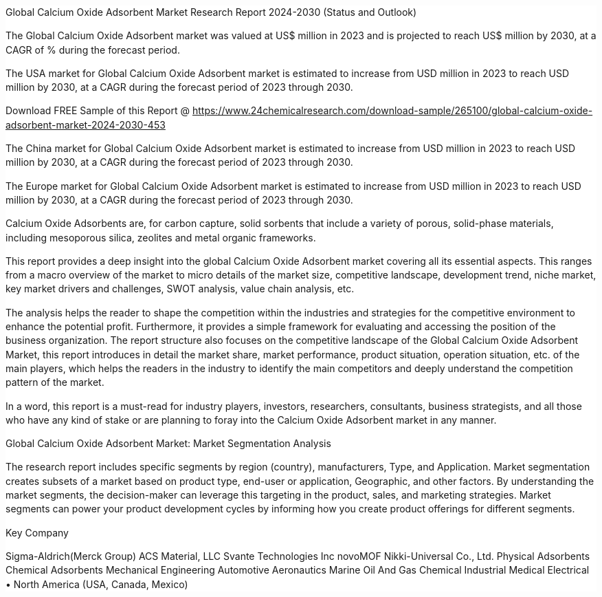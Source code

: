 Global Calcium Oxide Adsorbent Market Research Report 2024-2030 (Status and Outlook)

The Global Calcium Oxide Adsorbent market was valued at US$ million in 2023 and is projected to reach US$ million by 2030, at a CAGR of % during the forecast period.

The USA market for Global Calcium Oxide Adsorbent market is estimated to increase from USD million in 2023 to reach USD million by 2030, at a CAGR during the forecast period of 2023 through 2030.

Download FREE Sample of this Report @ https://www.24chemicalresearch.com/download-sample/265100/global-calcium-oxide-adsorbent-market-2024-2030-453

The China market for Global Calcium Oxide Adsorbent market is estimated to increase from USD million in 2023 to reach USD million by 2030, at a CAGR during the forecast period of 2023 through 2030.

The Europe market for Global Calcium Oxide Adsorbent market is estimated to increase from USD million in 2023 to reach USD million by 2030, at a CAGR during the forecast period of 2023 through 2030.

Calcium Oxide Adsorbents are, for carbon capture, solid sorbents that include a variety of porous, solid-phase materials, including mesoporous silica, zeolites and metal organic frameworks.

This report provides a deep insight into the global Calcium Oxide Adsorbent market covering all its essential aspects. This ranges from a macro overview of the market to micro details of the market size, competitive landscape, development trend, niche market, key market drivers and challenges, SWOT analysis, value chain analysis, etc.

The analysis helps the reader to shape the competition within the industries and strategies for the competitive environment to enhance the potential profit. Furthermore, it provides a simple framework for evaluating and accessing the position of the business organization. The report structure also focuses on the competitive landscape of the Global Calcium Oxide Adsorbent Market, this report introduces in detail the market share, market performance, product situation, operation situation, etc. of the main players, which helps the readers in the industry to identify the main competitors and deeply understand the competition pattern of the market.

In a word, this report is a must-read for industry players, investors, researchers, consultants, business strategists, and all those who have any kind of stake or are planning to foray into the Calcium Oxide Adsorbent market in any manner.

Global Calcium Oxide Adsorbent Market: Market Segmentation Analysis

The research report includes specific segments by region (country), manufacturers, Type, and Application. Market segmentation creates subsets of a market based on product type, end-user or application, Geographic, and other factors. By understanding the market segments, the decision-maker can leverage this targeting in the product, sales, and marketing strategies. Market segments can power your product development cycles by informing how you create product offerings for different segments.

Key Company

Sigma-Aldrich(Merck Group)
ACS Material, LLC
Svante Technologies Inc
novoMOF
Nikki-Universal Co., Ltd.
Physical Adsorbents
Chemical Adsorbents
Mechanical Engineering
Automotive
Aeronautics
Marine
Oil And Gas
Chemical Industrial
Medical
Electrical
• North America (USA, Canada, Mexico)
